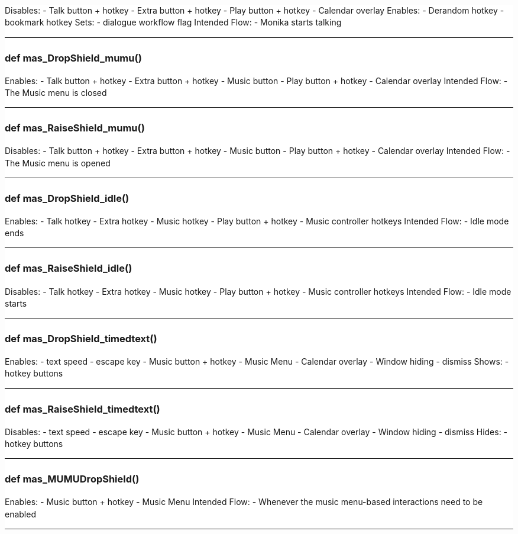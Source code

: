 Disables: - Talk button + hotkey - Extra button + hotkey - Play button + hotkey - Calendar overlay  Enables: - Derandom hotkey - bookmark hotkey  Sets: - dialogue workflow flag  Intended Flow: - Monika starts talking

---

### def mas_DropShield_mumu()

Enables: - Talk button + hotkey - Extra button + hotkey - Music button - Play button + hotkey - Calendar overlay  Intended Flow: - The Music menu is closed

---

### def mas_RaiseShield_mumu()

Disables: - Talk button + hotkey - Extra button + hotkey - Music button - Play button + hotkey - Calendar overlay  Intended Flow: - The Music menu is opened

---

### def mas_DropShield_idle()

Enables: - Talk hotkey - Extra hotkey - Music hotkey - Play button + hotkey - Music controller hotkeys  Intended Flow: - Idle mode ends

---

### def mas_RaiseShield_idle()

Disables: - Talk hotkey - Extra hotkey - Music hotkey - Play button + hotkey - Music controller hotkeys  Intended Flow: - Idle mode starts

---

### def mas_DropShield_timedtext()

Enables: - text speed - escape key - Music button + hotkey - Music Menu - Calendar overlay - Window hiding - dismiss  Shows: - hotkey buttons

---

### def mas_RaiseShield_timedtext()

Disables: - text speed - escape key - Music button + hotkey - Music Menu - Calendar overlay - Window hiding - dismiss  Hides: - hotkey buttons

---

### def mas_MUMUDropShield()

Enables: - Music button + hotkey - Music Menu  Intended Flow: - Whenever the music menu-based interactions need to be enabled

---
